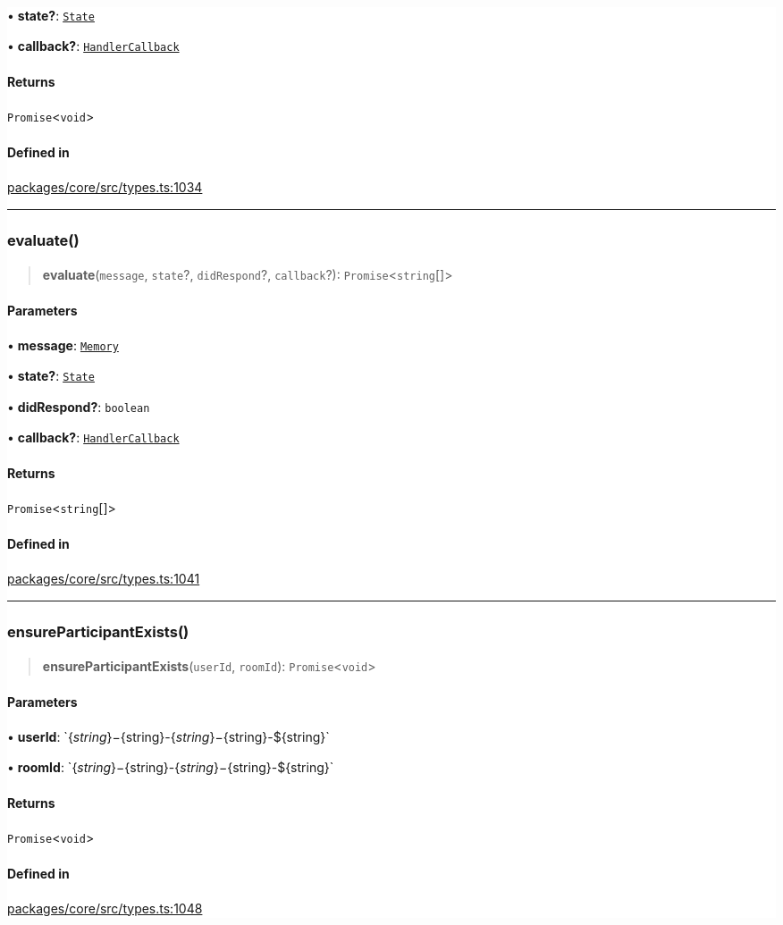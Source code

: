 • **state?**: [`State`](State.md)

• **callback?**: [`HandlerCallback`](../type-aliases/HandlerCallback.md)

#### Returns

`Promise`\<`void`\>

#### Defined in

[packages/core/src/types.ts:1034](https://github.com/royerz2/eliza-test-textrs-main/blob/main/packages/core/src/types.ts#L1034)

***

### evaluate()

> **evaluate**(`message`, `state`?, `didRespond`?, `callback`?): `Promise`\<`string`[]\>

#### Parameters

• **message**: [`Memory`](Memory.md)

• **state?**: [`State`](State.md)

• **didRespond?**: `boolean`

• **callback?**: [`HandlerCallback`](../type-aliases/HandlerCallback.md)

#### Returns

`Promise`\<`string`[]\>

#### Defined in

[packages/core/src/types.ts:1041](https://github.com/royerz2/eliza-test-textrs-main/blob/main/packages/core/src/types.ts#L1041)

***

### ensureParticipantExists()

> **ensureParticipantExists**(`userId`, `roomId`): `Promise`\<`void`\>

#### Parameters

• **userId**: \`$\{string\}-$\{string\}-$\{string\}-$\{string\}-$\{string\}\`

• **roomId**: \`$\{string\}-$\{string\}-$\{string\}-$\{string\}-$\{string\}\`

#### Returns

`Promise`\<`void`\>

#### Defined in

[packages/core/src/types.ts:1048](https://github.com/royerz2/eliza-test-textrs-main/blob/main/packages/core/src/types.ts#L1048)
